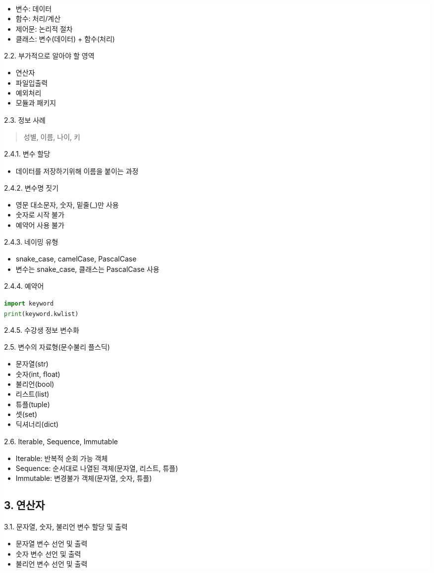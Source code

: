 - 변수: 데이터
- 함수: 처리/계산
- 제어문: 논리적 절차
- 클래스: 변수(데이터) + 함수(처리)

2.2. 부가적으로 알아야 할 영역
- 연산자
- 파일입출력
- 예외처리
- 모듈과 패키지

2.3. 정보 사례
> 성별, 이름, 나이, 키

2.4.1. 변수 할당
- 데이터를 저장하기위해 이름을 붙이는 과정

2.4.2. 변수명 짓기
- 영문 대소문자, 숫자, 밑줄(_)만 사용
- 숫자로 시작 불가
- 예약어 사용 불가

2.4.3. 네이밍 유형
- snake_case, camelCase, PascalCase
- 변수는 snake_case, 클래스는 PascalCase 사용

2.4.4. 예약어
```python
import keyword
print(keyword.kwlist)
```

2.4.5. 수강생 정보 변수화

2.5. 변수의 자료형(문수불리 플스딕)
- 문자열(str)
- 숫자(int, float)
- 불리언(bool)
- 리스트(list)
- 튜플(tuple)
- 셋(set)
- 딕셔너리(dict)

2.6. Iterable, Sequence, Immutable
- Iterable: 반복적 순회 가능 객체
- Sequence: 순서대로 나열된 객체(문자열, 리스트, 튜플)
- Immutable: 변경불가 객체(문자열, 숫자, 튜플)


## 3. 연산자

3.1. 문자열, 숫자, 불리언 변수 할당 및 출력
- 문자열 변수 선언 및 출력
- 숫자 변수 선언 및 출력
- 불리언 변수 선언 및 출력

